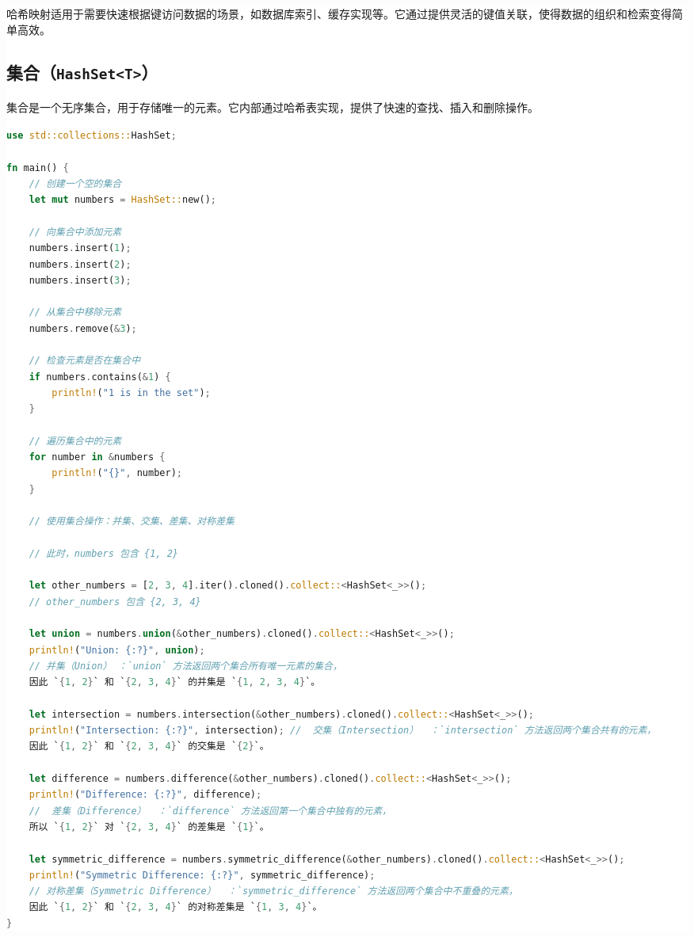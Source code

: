 哈希映射适用于需要快速根据键访问数据的场景，如数据库索引、缓存实现等。它通过提供灵活的键值关联，使得数据的组织和检索变得简单高效。

## 集合（`HashSet<T>`）

集合是一个无序集合，用于存储唯一的元素。它内部通过哈希表实现，提供了快速的查找、插入和删除操作。

```rust
use std::collections::HashSet;

fn main() {
    // 创建一个空的集合
    let mut numbers = HashSet::new();

    // 向集合中添加元素
    numbers.insert(1);
    numbers.insert(2);
    numbers.insert(3);

    // 从集合中移除元素
    numbers.remove(&3);

    // 检查元素是否在集合中
    if numbers.contains(&1) {
        println!("1 is in the set");
    }

    // 遍历集合中的元素
    for number in &numbers {
        println!("{}", number);
    }

    // 使用集合操作：并集、交集、差集、对称差集
 
    // 此时，numbers 包含 {1, 2}

    let other_numbers = [2, 3, 4].iter().cloned().collect::<HashSet<_>>();
    // other_numbers 包含 {2, 3, 4}

    let union = numbers.union(&other_numbers).cloned().collect::<HashSet<_>>();
    println!("Union: {:?}", union);
    // 并集（Union） ：`union` 方法返回两个集合所有唯一元素的集合，
    因此 `{1, 2}` 和 `{2, 3, 4}` 的并集是 `{1, 2, 3, 4}`。
    
    let intersection = numbers.intersection(&other_numbers).cloned().collect::<HashSet<_>>();
    println!("Intersection: {:?}", intersection); //  交集（Intersection）  ：`intersection` 方法返回两个集合共有的元素，
    因此 `{1, 2}` 和 `{2, 3, 4}` 的交集是 `{2}`。

    let difference = numbers.difference(&other_numbers).cloned().collect::<HashSet<_>>();
    println!("Difference: {:?}", difference); 
    //  差集（Difference）  ：`difference` 方法返回第一个集合中独有的元素，
    所以 `{1, 2}` 对 `{2, 3, 4}` 的差集是 `{1}`。

    let symmetric_difference = numbers.symmetric_difference(&other_numbers).cloned().collect::<HashSet<_>>();
    println!("Symmetric Difference: {:?}", symmetric_difference); 
    // 对称差集（Symmetric Difference）  ：`symmetric_difference` 方法返回两个集合中不重叠的元素，
    因此 `{1, 2}` 和 `{2, 3, 4}` 的对称差集是 `{1, 3, 4}`。
}
```
